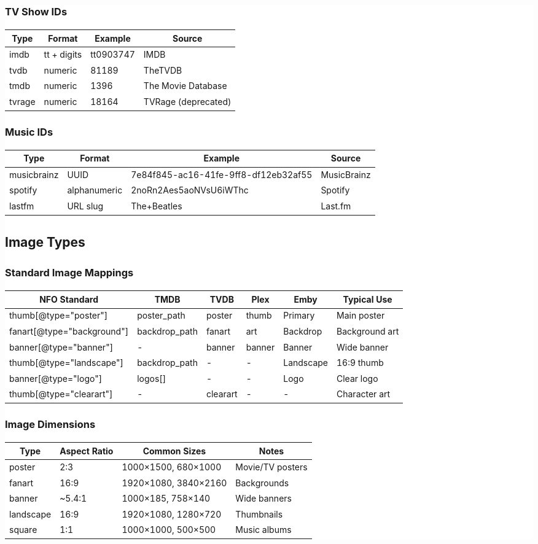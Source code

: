 ### TV Show IDs

| Type | Format | Example | Source |
|------|--------|---------|--------|
| imdb | tt + digits | tt0903747 | IMDB |
| tvdb | numeric | 81189 | TheTVDB |
| tmdb | numeric | 1396 | The Movie Database |
| tvrage | numeric | 18164 | TVRage (deprecated) |

### Music IDs

| Type | Format | Example | Source |
|------|--------|---------|--------|
| musicbrainz | UUID | 7e84f845-ac16-41fe-9ff8-df12eb32af55 | MusicBrainz |
| spotify | alphanumeric | 2noRn2Aes5aoNVsU6iWThc | Spotify |
| lastfm | URL slug | The+Beatles | Last.fm |

## Image Types

### Standard Image Mappings

| NFO Standard | TMDB | TVDB | Plex | Emby | Typical Use |
|--------------|------|------|------|------|-------------|
| thumb[@type="poster"] | poster_path | poster | thumb | Primary | Main poster |
| fanart[@type="background"] | backdrop_path | fanart | art | Backdrop | Background art |
| banner[@type="banner"] | - | banner | banner | Banner | Wide banner |
| thumb[@type="landscape"] | backdrop_path | - | - | Landscape | 16:9 thumb |
| banner[@type="logo"] | logos[] | - | - | Logo | Clear logo |
| thumb[@type="clearart"] | - | clearart | - | - | Character art |

### Image Dimensions

| Type | Aspect Ratio | Common Sizes | Notes |
|------|--------------|--------------|-------|
| poster | 2:3 | 1000×1500, 680×1000 | Movie/TV posters |
| fanart | 16:9 | 1920×1080, 3840×2160 | Backgrounds |
| banner | ~5.4:1 | 1000×185, 758×140 | Wide banners |
| landscape | 16:9 | 1920×1080, 1280×720 | Thumbnails |
| square | 1:1 | 1000×1000, 500×500 | Music albums |
